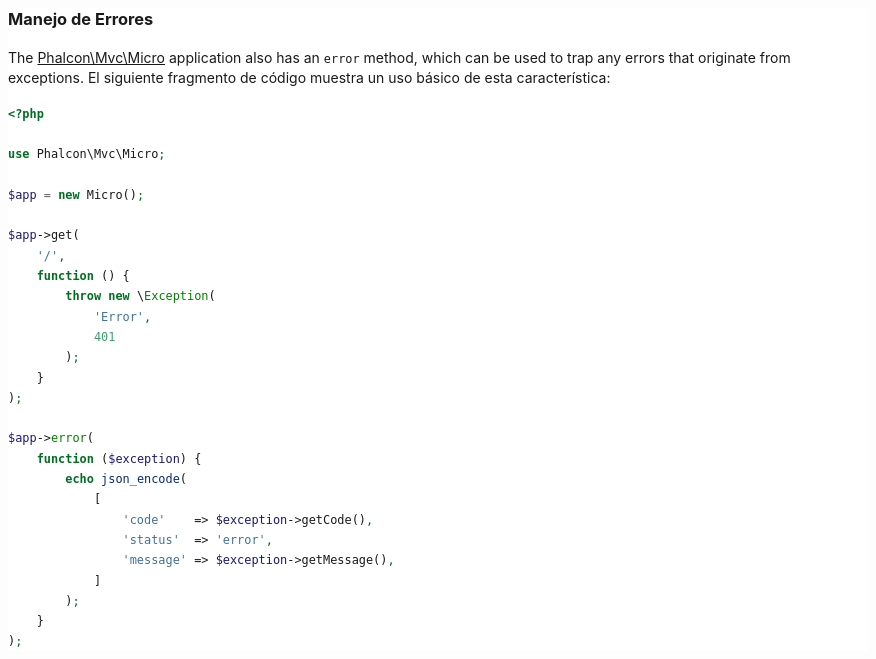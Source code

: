 ### Manejo de Errores
The [Phalcon\Mvc\Micro][mvc-micro] application also has an `error` method, which can be used to trap any errors that originate from exceptions. El siguiente fragmento de código muestra un uso básico de esta característica:

```php
<?php

use Phalcon\Mvc\Micro;

$app = new Micro();

$app->get(
    '/',
    function () {
        throw new \Exception(
            'Error', 
            401
        );
    }
);

$app->error(
    function ($exception) {
        echo json_encode(
            [
                'code'    => $exception->getCode(),
                'status'  => 'error',
                'message' => $exception->getMessage(),
            ]
        );
    }
);
```

[di-factorydefault]: api/phalcon_di#di-factorydefault
[events-manager]: api/phalcon_events#events-manager
[http-response]: api/phalcon_http#http-response
[http-responseinterface]: api/phalcon_http#http-responseinterface
[mvc-controller]: api/phalcon_mvc#mvc-controller
[mvc-model-binder]: api/phalcon_mvc#mvc-model-binder
[mvc-micro]: api/phalcon_mvc#mvc-micro
[mvc-micro-collection]: api/phalcon_mvc#mvc-micro-collection
[mvc-micro-exception]: api/phalcon_mvc#mvc-micro-exception
[mvc-micro-middlewareinterface]: api/phalcon_mvc#mvc-micro-middlewareinterface
[mvc-router]: api/phalcon_mvc#mvc-router
[mvc-view]: api/phalcon_mvc#mvc-view
[mvc-view-simple]: api/phalcon_mvc#mvc-view-simple
[psr-15]: https://www.php-fig.org/psr/psr-15/
